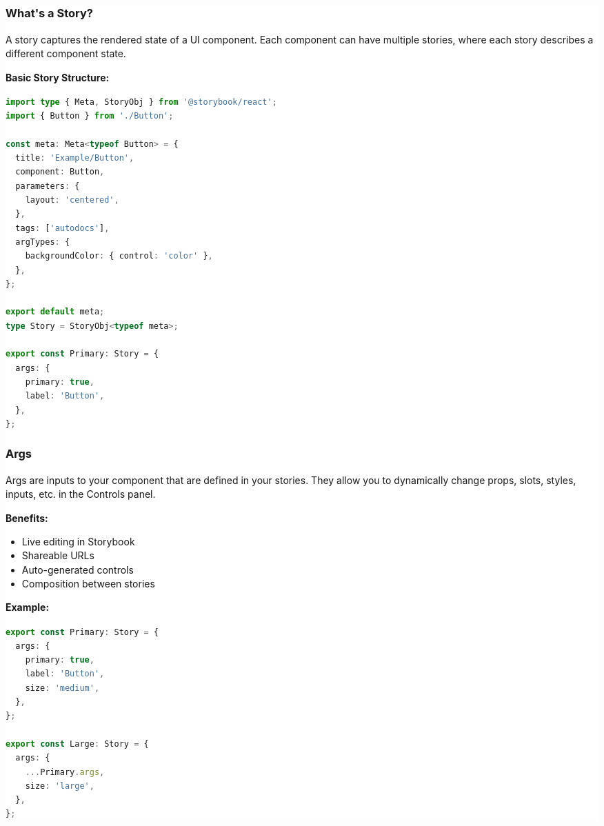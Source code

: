 ### What's a Story?

A story captures the rendered state of a UI component. Each component can have multiple stories, where each story describes a different component state.

**Basic Story Structure:**
```typescript
import type { Meta, StoryObj } from '@storybook/react';
import { Button } from './Button';

const meta: Meta<typeof Button> = {
  title: 'Example/Button',
  component: Button,
  parameters: {
    layout: 'centered',
  },
  tags: ['autodocs'],
  argTypes: {
    backgroundColor: { control: 'color' },
  },
};

export default meta;
type Story = StoryObj<typeof meta>;

export const Primary: Story = {
  args: {
    primary: true,
    label: 'Button',
  },
};
```

### Args

Args are inputs to your component that are defined in your stories. They allow you to dynamically change props, slots, styles, inputs, etc. in the Controls panel.

**Benefits:**
- Live editing in Storybook
- Shareable URLs
- Auto-generated controls
- Composition between stories

**Example:**
```typescript
export const Primary: Story = {
  args: {
    primary: true,
    label: 'Button',
    size: 'medium',
  },
};

export const Large: Story = {
  args: {
    ...Primary.args,
    size: 'large',
  },
};
```
